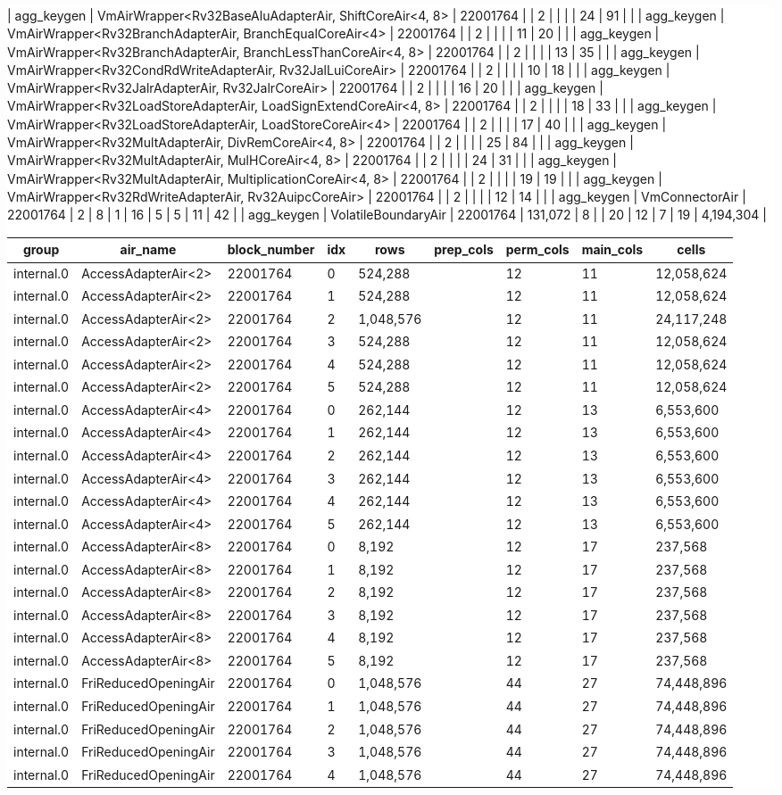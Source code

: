 | agg_keygen | VmAirWrapper<Rv32BaseAluAdapterAir, ShiftCoreAir<4, 8> | 22001764 |  | 2 |  |  |  | 24 | 91 |  | 
| agg_keygen | VmAirWrapper<Rv32BranchAdapterAir, BranchEqualCoreAir<4> | 22001764 |  | 2 |  |  |  | 11 | 20 |  | 
| agg_keygen | VmAirWrapper<Rv32BranchAdapterAir, BranchLessThanCoreAir<4, 8> | 22001764 |  | 2 |  |  |  | 13 | 35 |  | 
| agg_keygen | VmAirWrapper<Rv32CondRdWriteAdapterAir, Rv32JalLuiCoreAir> | 22001764 |  | 2 |  |  |  | 10 | 18 |  | 
| agg_keygen | VmAirWrapper<Rv32JalrAdapterAir, Rv32JalrCoreAir> | 22001764 |  | 2 |  |  |  | 16 | 20 |  | 
| agg_keygen | VmAirWrapper<Rv32LoadStoreAdapterAir, LoadSignExtendCoreAir<4, 8> | 22001764 |  | 2 |  |  |  | 18 | 33 |  | 
| agg_keygen | VmAirWrapper<Rv32LoadStoreAdapterAir, LoadStoreCoreAir<4> | 22001764 |  | 2 |  |  |  | 17 | 40 |  | 
| agg_keygen | VmAirWrapper<Rv32MultAdapterAir, DivRemCoreAir<4, 8> | 22001764 |  | 2 |  |  |  | 25 | 84 |  | 
| agg_keygen | VmAirWrapper<Rv32MultAdapterAir, MulHCoreAir<4, 8> | 22001764 |  | 2 |  |  |  | 24 | 31 |  | 
| agg_keygen | VmAirWrapper<Rv32MultAdapterAir, MultiplicationCoreAir<4, 8> | 22001764 |  | 2 |  |  |  | 19 | 19 |  | 
| agg_keygen | VmAirWrapper<Rv32RdWriteAdapterAir, Rv32AuipcCoreAir> | 22001764 |  | 2 |  |  |  | 12 | 14 |  | 
| agg_keygen | VmConnectorAir | 22001764 | 2 | 8 | 1 | 16 | 5 | 5 | 11 | 42 | 
| agg_keygen | VolatileBoundaryAir | 22001764 | 131,072 | 8 |  | 20 | 12 | 7 | 19 | 4,194,304 | 

| group | air_name | block_number | idx | rows | prep_cols | perm_cols | main_cols | cells |
| --- | --- | --- | --- | --- | --- | --- | --- | --- |
| internal.0 | AccessAdapterAir<2> | 22001764 | 0 | 524,288 |  | 12 | 11 | 12,058,624 | 
| internal.0 | AccessAdapterAir<2> | 22001764 | 1 | 524,288 |  | 12 | 11 | 12,058,624 | 
| internal.0 | AccessAdapterAir<2> | 22001764 | 2 | 1,048,576 |  | 12 | 11 | 24,117,248 | 
| internal.0 | AccessAdapterAir<2> | 22001764 | 3 | 524,288 |  | 12 | 11 | 12,058,624 | 
| internal.0 | AccessAdapterAir<2> | 22001764 | 4 | 524,288 |  | 12 | 11 | 12,058,624 | 
| internal.0 | AccessAdapterAir<2> | 22001764 | 5 | 524,288 |  | 12 | 11 | 12,058,624 | 
| internal.0 | AccessAdapterAir<4> | 22001764 | 0 | 262,144 |  | 12 | 13 | 6,553,600 | 
| internal.0 | AccessAdapterAir<4> | 22001764 | 1 | 262,144 |  | 12 | 13 | 6,553,600 | 
| internal.0 | AccessAdapterAir<4> | 22001764 | 2 | 262,144 |  | 12 | 13 | 6,553,600 | 
| internal.0 | AccessAdapterAir<4> | 22001764 | 3 | 262,144 |  | 12 | 13 | 6,553,600 | 
| internal.0 | AccessAdapterAir<4> | 22001764 | 4 | 262,144 |  | 12 | 13 | 6,553,600 | 
| internal.0 | AccessAdapterAir<4> | 22001764 | 5 | 262,144 |  | 12 | 13 | 6,553,600 | 
| internal.0 | AccessAdapterAir<8> | 22001764 | 0 | 8,192 |  | 12 | 17 | 237,568 | 
| internal.0 | AccessAdapterAir<8> | 22001764 | 1 | 8,192 |  | 12 | 17 | 237,568 | 
| internal.0 | AccessAdapterAir<8> | 22001764 | 2 | 8,192 |  | 12 | 17 | 237,568 | 
| internal.0 | AccessAdapterAir<8> | 22001764 | 3 | 8,192 |  | 12 | 17 | 237,568 | 
| internal.0 | AccessAdapterAir<8> | 22001764 | 4 | 8,192 |  | 12 | 17 | 237,568 | 
| internal.0 | AccessAdapterAir<8> | 22001764 | 5 | 8,192 |  | 12 | 17 | 237,568 | 
| internal.0 | FriReducedOpeningAir | 22001764 | 0 | 1,048,576 |  | 44 | 27 | 74,448,896 | 
| internal.0 | FriReducedOpeningAir | 22001764 | 1 | 1,048,576 |  | 44 | 27 | 74,448,896 | 
| internal.0 | FriReducedOpeningAir | 22001764 | 2 | 1,048,576 |  | 44 | 27 | 74,448,896 | 
| internal.0 | FriReducedOpeningAir | 22001764 | 3 | 1,048,576 |  | 44 | 27 | 74,448,896 | 
| internal.0 | FriReducedOpeningAir | 22001764 | 4 | 1,048,576 |  | 44 | 27 | 74,448,896 | 